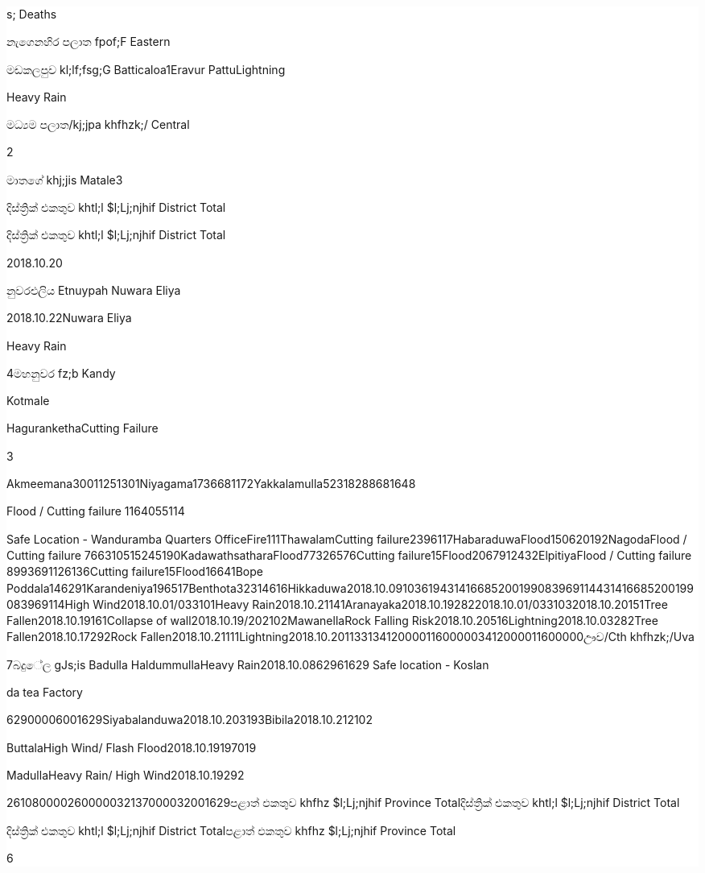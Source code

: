 s; Deaths

නැගෙනහිර පලාත fpof;F Eastern

මඩකලපුව kl;lf;fsg;G Batticaloa1Eravur PattuLightning

Heavy Rain

මධ්‍යම පලාත/kj;jpa khfhzk;/ Central

2

මාතගේ khj;jis Matale3

දිස්ත්‍රික් එකතුව khtl;l $l;Lj;njhif District Total

දිස්ත්‍රික් එකතුව khtl;l $l;Lj;njhif District Total

2018.10.20

නුවරඑලිය Etnuypah Nuwara Eliya

2018.10.22Nuwara Eliya

Heavy Rain

4මහනුවර fz;b Kandy

Kotmale

HagurankethaCutting Failure

3

Akmeemana30011251301Niyagama1736681172Yakkalamulla52318288681648

Flood / Cutting failure 1164055114

Safe Location - Wanduramba Quarters OfficeFire111ThawalamCutting failure2396117HabaraduwaFlood150620192NagodaFlood / Cutting failure 766310515245190KadawathsatharaFlood77326576Cutting failure15Flood2067912432ElpitiyaFlood / Cutting failure 8993691126136Cutting failure15Flood16641Bope Poddala146291Karandeniya196517Benthota32314616Hikkaduwa2018.10.09103619431416685200199083969114431416685200199083969114High Wind2018.10.01/033101Heavy Rain2018.10.21141Aranayaka2018.10.192822018.10.01/0331032018.10.20151Tree Fallen2018.10.19161Collapse of wall2018.10.19/202102MawanellaRock Falling Risk2018.10.20516Lightning2018.10.03282Tree Fallen2018.10.17292Rock Fallen2018.10.21111Lightning2018.10.201133134120000116000003412000011600000ඌව/Cth khfhzk;/Uva

7බදුේල gJs;is Badulla HaldummullaHeavy Rain2018.10.0862961629 Safe location - Koslan

da tea Factory

62900006001629Siyabalanduwa2018.10.203193Bibila2018.10.212102

ButtalaHigh Wind/ Flash Flood2018.10.19197019

MadullaHeavy Rain/ High Wind2018.10.19292

261080000260000032137000032001629පළාත් ඵකතුව khfhz $l;Lj;njhif Province Totalදිස්ත්‍රික් එකතුව khtl;l $l;Lj;njhif District Total

දිස්ත්‍රික් එකතුව khtl;l $l;Lj;njhif District Totalපළාත් ඵකතුව khfhz $l;Lj;njhif Province Total

6

